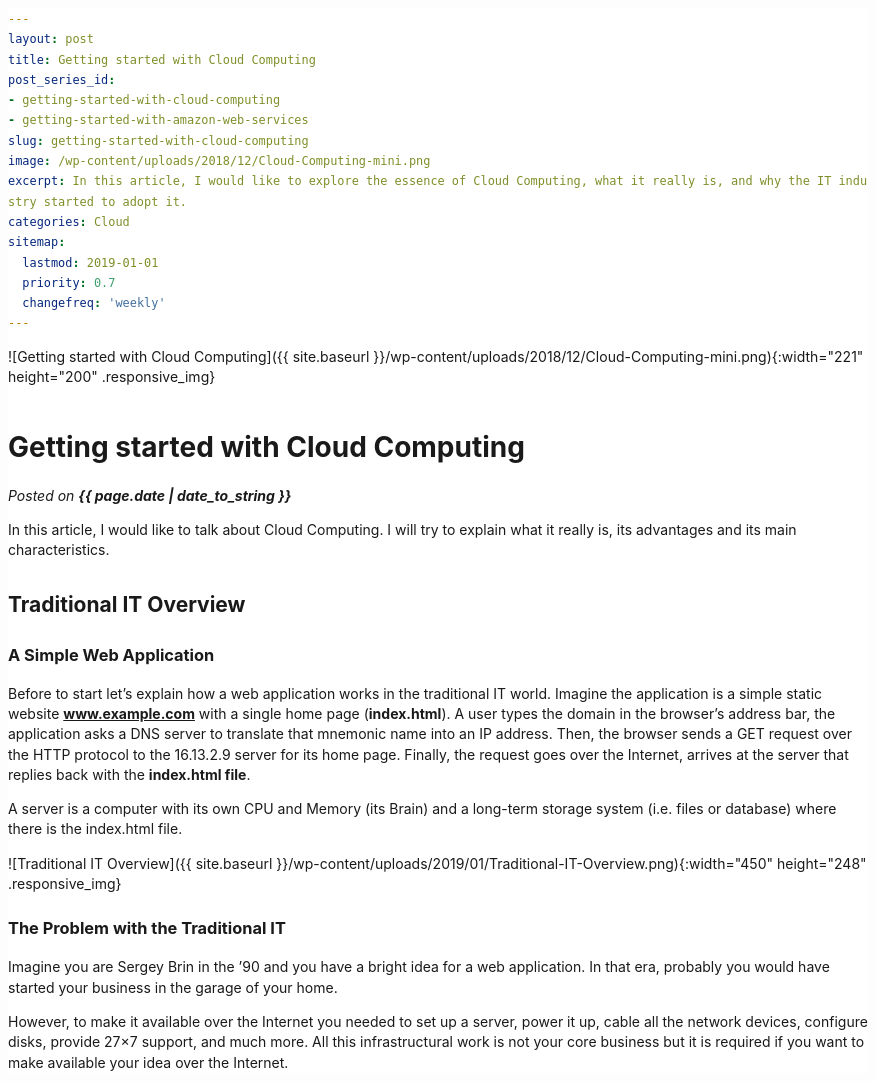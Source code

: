```yaml
---
layout: post
title: Getting started with Cloud Computing
post_series_id: 
- getting-started-with-cloud-computing
- getting-started-with-amazon-web-services
slug: getting-started-with-cloud-computing
image: /wp-content/uploads/2018/12/Cloud-Computing-mini.png
excerpt: In this article, I would like to explore the essence of Cloud Computing, what it really is, and why the IT industry started to adopt it.
categories: Cloud
sitemap:
  lastmod: 2019-01-01
  priority: 0.7
  changefreq: 'weekly'
---
```


![Getting started with Cloud Computing]({{ site.baseurl }}/wp-content/uploads/2018/12/Cloud-Computing-mini.png){:width="221" height="200" .responsive_img}

# Getting started with Cloud Computing
_Posted on **{{ page.date | date_to_string }}**_

In this article, I would like to talk about Cloud Computing. I will try to explain what it really is, its advantages and its main characteristics.

## Traditional IT Overview

### A Simple Web Application

Before to start let’s explain how a web application works in the traditional IT world. Imagine the application is a simple static website **www.example.com** with a single home page (**index.html**). A user types the domain in the browser’s address bar, the application asks a DNS server to translate that mnemonic name into an IP address. Then, the browser sends a GET request over the HTTP protocol to the 16.13.2.9 server for its home page. Finally, the request goes over the Internet, arrives at the server that replies back with the **index.html file**.

A server is a computer with its own CPU and Memory (its Brain) and a long-term storage system (i.e. files or database) where there is the index.html file.

![Traditional IT Overview]({{ site.baseurl }}/wp-content/uploads/2019/01/Traditional-IT-Overview.png){:width="450" height="248" .responsive_img}

### The Problem with the Traditional IT

Imagine you are Sergey Brin in the ’90 and you have a bright idea for a web application. In that era, probably you would have started your business in the garage of your home.

However, to make it available over the Internet you needed to set up a server, power it up, cable all the network devices, configure disks, provide 27×7 support, and much more. All this infrastructural work is not your core business but it is required if you want to make available your idea over the Internet.
